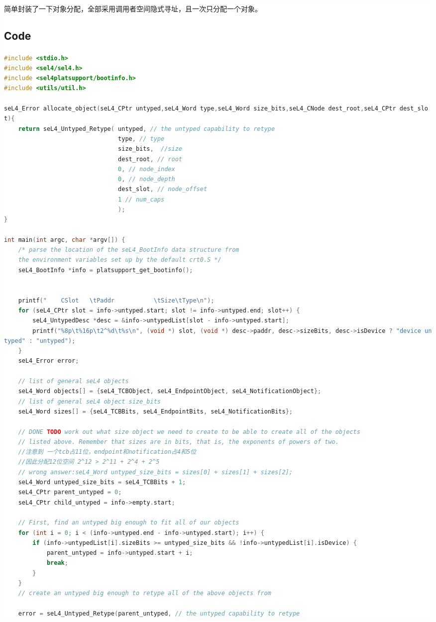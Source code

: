 简单封装了一下对象分配，全部采用调用者空间隐式寻址，且一次只分配一个对象。



## Code

```c
#include <stdio.h>
#include <sel4/sel4.h>
#include <sel4platsupport/bootinfo.h>
#include <utils/util.h>

seL4_Error allocate_object(seL4_CPtr untyped,seL4_Word type,seL4_Word size_bits,seL4_CNode dest_root,seL4_CPtr dest_slot){
    return seL4_Untyped_Retype( untyped, // the untyped capability to retype
                                type, // type
                                size_bits,  //size
                                dest_root, // root
                                0, // node_index
                                0, // node_depth
                                dest_slot, // node_offset
                                1 // num_caps
                                );
}

int main(int argc, char *argv[]) {
    /* parse the location of the seL4_BootInfo data structure from
    the environment variables set up by the default crt0.S */
    seL4_BootInfo *info = platsupport_get_bootinfo();


    printf("    CSlot   \tPaddr           \tSize\tType\n");
    for (seL4_CPtr slot = info->untyped.start; slot != info->untyped.end; slot++) {
        seL4_UntypedDesc *desc = &info->untypedList[slot - info->untyped.start];
        printf("%8p\t%16p\t2^%d\t%s\n", (void *) slot, (void *) desc->paddr, desc->sizeBits, desc->isDevice ? "device untyped" : "untyped");
    }
    seL4_Error error;

    // list of general seL4 objects
    seL4_Word objects[] = {seL4_TCBObject, seL4_EndpointObject, seL4_NotificationObject};
    // list of general seL4 object size_bits
    seL4_Word sizes[] = {seL4_TCBBits, seL4_EndpointBits, seL4_NotificationBits};

    // DONE TODO work out what size object we need to create to be able to create all of the objects
    // listed above. Remember that sizes are in bits, that is, the exponents of powers of two.
    //注意到 一个tcb占11位，endpoint和notification占4和5位
    //因此分配12位空间 2^12 > 2^11 + 2^4 + 2^5 
    // wrong answer:seL4_Word untyped_size_bits = sizes[0] + sizes[1] + sizes[2];
    seL4_Word untyped_size_bits = seL4_TCBBits + 1; 
    seL4_CPtr parent_untyped = 0;
    seL4_CPtr child_untyped = info->empty.start;

    // First, find an untyped big enough to fit all of our objects
    for (int i = 0; i < (info->untyped.end - info->untyped.start); i++) {
        if (info->untypedList[i].sizeBits >= untyped_size_bits && !info->untypedList[i].isDevice) {
            parent_untyped = info->untyped.start + i;
            break;
        }
    }
    // create an untyped big enough to retype all of the above objects from

    error = seL4_Untyped_Retype(parent_untyped, // the untyped capability to retype
```